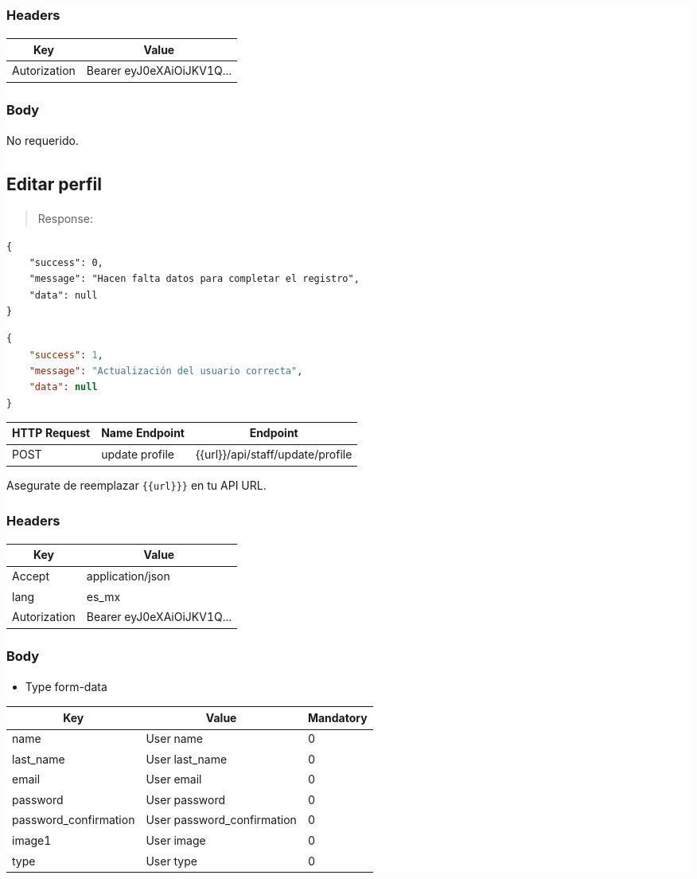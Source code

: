 
### Headers

Key  | Value 
-----|-----
Autorization | Bearer eyJ0eXAiOiJKV1Q...

### Body

No requerido.


## Editar perfil
>Response:

```shell
{
    "success": 0,
    "message": "Hacen falta datos para completar el registro",
    "data": null
}
```

```json
{
    "success": 1,
    "message": "Actualización del usuario correcta",
    "data": null
}
```

HTTP Request  | Name Endpoint |  Endpoint
--------------|---------------|-----------
POST | update profile | {{url}}/api/staff/update/profile 

<aside class="notice">
Asegurate de reemplazar <code>{{url}}}</code> en tu API URL.
</aside>

### Headers

Key  | Value 
-----|-----
Accept | application/json
lang | es_mx
Autorization | Bearer eyJ0eXAiOiJKV1Q...

### Body

* Type form-data

Key   | Value | Mandatory
---------|-------------|----------
name | User name  |     0
last_name | User last_name  |     0
email | User email  |     0
password | User password  |     0
password_confirmation | User password_confirmation  |     0
image1 | User image  |     0
type | User type  |     0
